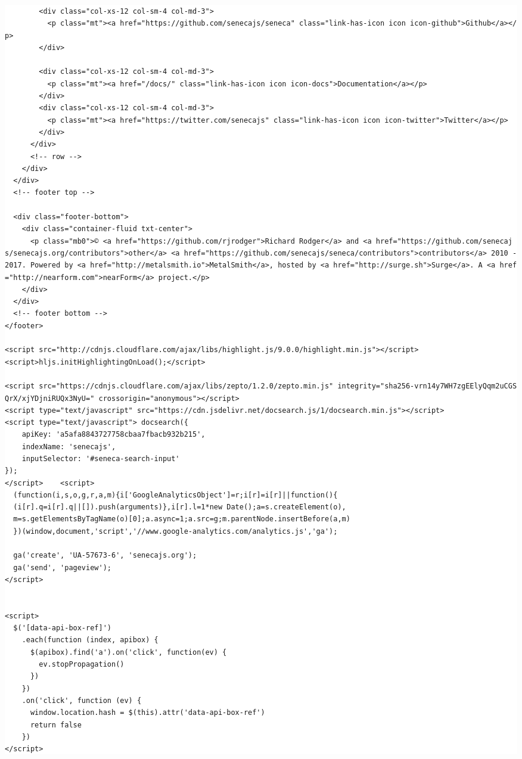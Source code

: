             <div class="col-xs-12 col-sm-4 col-md-3">
              <p class="mt"><a href="https://github.com/senecajs/seneca" class="link-has-icon icon icon-github">Github</a></p>
            </div>
    
            <div class="col-xs-12 col-sm-4 col-md-3">
              <p class="mt"><a href="/docs/" class="link-has-icon icon icon-docs">Documentation</a></p>
            </div>
            <div class="col-xs-12 col-sm-4 col-md-3">
              <p class="mt"><a href="https://twitter.com/senecajs" class="link-has-icon icon icon-twitter">Twitter</a></p>
            </div>
          </div>
          <!-- row -->
        </div>
      </div>
      <!-- footer top -->
    
      <div class="footer-bottom">
        <div class="container-fluid txt-center">
          <p class="mb0">© <a href="https://github.com/rjrodger">Richard Rodger</a> and <a href="https://github.com/senecajs/senecajs.org/contributors">other</a> <a href="https://github.com/senecajs/seneca/contributors">contributors</a> 2010 - 2017. Powered by <a href="http://metalsmith.io">MetalSmith</a>, hosted by <a href="http://surge.sh">Surge</a>. A <a href="http://nearform.com">nearForm</a> project.</p>
        </div>
      </div>
      <!-- footer bottom -->
    </footer>
    
    <script src="http://cdnjs.cloudflare.com/ajax/libs/highlight.js/9.0.0/highlight.min.js"></script>
    <script>hljs.initHighlightingOnLoad();</script>
    
    <script src="https://cdnjs.cloudflare.com/ajax/libs/zepto/1.2.0/zepto.min.js" integrity="sha256-vrn14y7WH7zgEElyQqm2uCGSQrX/xjYDjniRUQx3NyU=" crossorigin="anonymous"></script>
    <script type="text/javascript" src="https://cdn.jsdelivr.net/docsearch.js/1/docsearch.min.js"></script>
    <script type="text/javascript"> docsearch({
        apiKey: 'a5afa8843727758cbaa7fbacb932b215',
        indexName: 'senecajs',
        inputSelector: '#seneca-search-input'
    });
    </script>    <script>
      (function(i,s,o,g,r,a,m){i['GoogleAnalyticsObject']=r;i[r]=i[r]||function(){
      (i[r].q=i[r].q||[]).push(arguments)},i[r].l=1*new Date();a=s.createElement(o),
      m=s.getElementsByTagName(o)[0];a.async=1;a.src=g;m.parentNode.insertBefore(a,m)
      })(window,document,'script','//www.google-analytics.com/analytics.js','ga');
    
      ga('create', 'UA-57673-6', 'senecajs.org');
      ga('send', 'pageview');
    </script>


    <script>
      $('[data-api-box-ref]')
        .each(function (index, apibox) {
          $(apibox).find('a').on('click', function(ev) {
            ev.stopPropagation()
          })
        })
        .on('click', function (ev) {
          window.location.hash = $(this).attr('data-api-box-ref')
          return false
        })
    </script>
